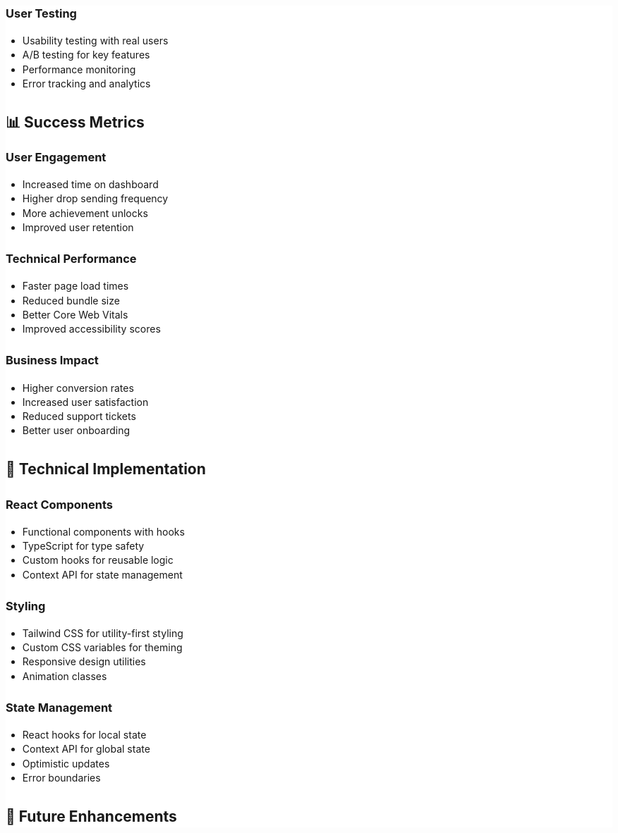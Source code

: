 ### User Testing
- Usability testing with real users
- A/B testing for key features
- Performance monitoring
- Error tracking and analytics

## 📊 Success Metrics

### User Engagement
- Increased time on dashboard
- Higher drop sending frequency
- More achievement unlocks
- Improved user retention

### Technical Performance
- Faster page load times
- Reduced bundle size
- Better Core Web Vitals
- Improved accessibility scores

### Business Impact
- Higher conversion rates
- Increased user satisfaction
- Reduced support tickets
- Better user onboarding

## 🔧 Technical Implementation

### React Components
- Functional components with hooks
- TypeScript for type safety
- Custom hooks for reusable logic
- Context API for state management

### Styling
- Tailwind CSS for utility-first styling
- Custom CSS variables for theming
- Responsive design utilities
- Animation classes

### State Management
- React hooks for local state
- Context API for global state
- Optimistic updates
- Error boundaries

## 🎯 Future Enhancements
